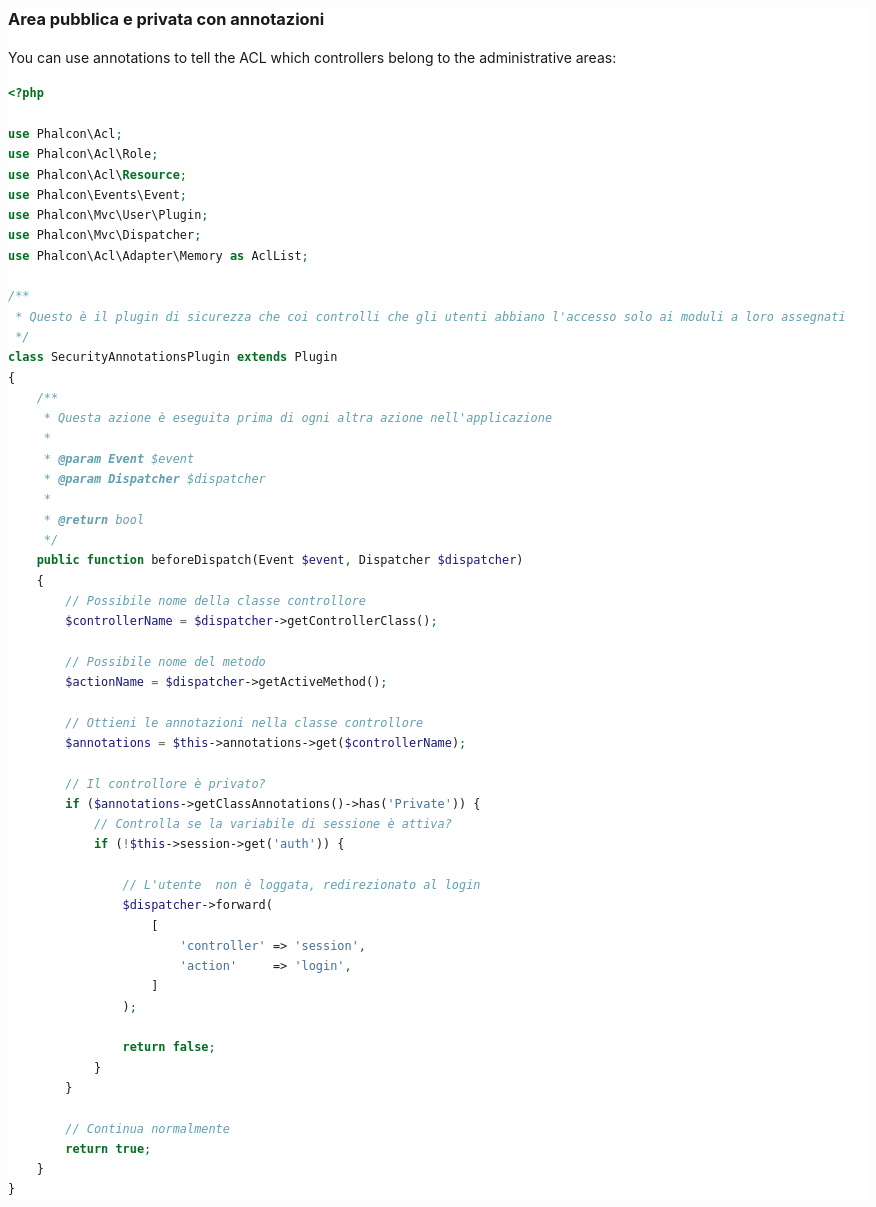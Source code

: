 <a name='usage-access-management'></a>

### Area pubblica e privata con annotazioni

You can use annotations to tell the ACL which controllers belong to the administrative areas:

```php
<?php

use Phalcon\Acl;
use Phalcon\Acl\Role;
use Phalcon\Acl\Resource;
use Phalcon\Events\Event;
use Phalcon\Mvc\User\Plugin;
use Phalcon\Mvc\Dispatcher;
use Phalcon\Acl\Adapter\Memory as AclList;

/**
 * Questo è il plugin di sicurezza che coi controlli che gli utenti abbiano l'accesso solo ai moduli a loro assegnati
 */
class SecurityAnnotationsPlugin extends Plugin
{
    /**
     * Questa azione è eseguita prima di ogni altra azione nell'applicazione
     *
     * @param Event $event
     * @param Dispatcher $dispatcher
     *
     * @return bool
     */
    public function beforeDispatch(Event $event, Dispatcher $dispatcher)
    {
        // Possibile nome della classe controllore
        $controllerName = $dispatcher->getControllerClass();

        // Possibile nome del metodo
        $actionName = $dispatcher->getActiveMethod();

        // Ottieni le annotazioni nella classe controllore
        $annotations = $this->annotations->get($controllerName);

        // Il controllore è privato?
        if ($annotations->getClassAnnotations()->has('Private')) {
            // Controlla se la variabile di sessione è attiva?
            if (!$this->session->get('auth')) {

                // L'utente  non è loggata, redirezionato al login
                $dispatcher->forward(
                    [
                        'controller' => 'session',
                        'action'     => 'login',
                    ]
                );

                return false;
            }
        }

        // Continua normalmente
        return true;
    }
}
```
